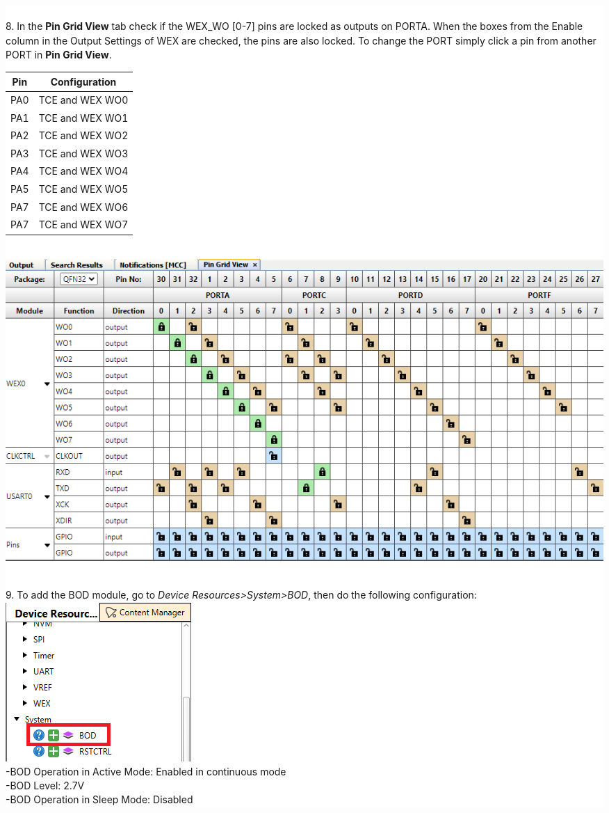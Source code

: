 <br>8. In the **Pin Grid View** tab check if the WEX_WO [0-7] pins are locked as outputs on PORTA. When the boxes from the Enable column in the Output Settings of WEX are checked, the pins are also locked. To change the PORT simply click a pin from another PORT in **Pin Grid View**. 

 |            Pin           |     Configuration     |
 | :---------------------:  | :----------------:    |
 |            PA0           |   TCE and WEX WO0     |
 |            PA1           |   TCE and WEX WO1     |
 |            PA2           |   TCE and WEX WO2     |
 |            PA3           |   TCE and WEX WO3     |
 |            PA4           |   TCE and WEX WO4     |
 |            PA5           |   TCE and WEX WO5     |
 |            PA7           |   TCE and WEX WO6     |
 |            PA7           |   TCE and WEX WO7     |


<br><img src="../images/pin_grid_view.png">

<br>9. To add the BOD module, go to _Device Resources>System>BOD_, then do the following configuration:
<br><img src="../images/add_bod.png">
<br> -BOD Operation in Active Mode: Enabled in continuous mode
<br> -BOD Level: 2.7V
<br> -BOD Operation in Sleep Mode: Disabled